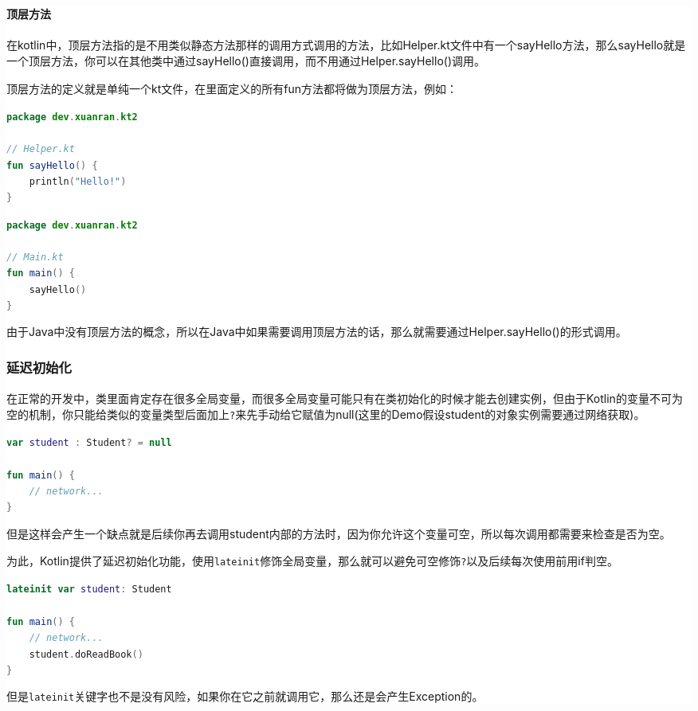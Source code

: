 
#### 顶层方法

在kotlin中，顶层方法指的是不用类似静态方法那样的调用方式调用的方法，比如Helper.kt文件中有一个sayHello方法，那么sayHello就是一个顶层方法，你可以在其他类中通过sayHello()直接调用，而不用通过Helper.sayHello()调用。

顶层方法的定义就是单纯一个kt文件，在里面定义的所有fun方法都将做为顶层方法，例如：

```kotlin
package dev.xuanran.kt2

// Helper.kt
fun sayHello() {
    println("Hello!")
}
```

```kotlin
package dev.xuanran.kt2

// Main.kt
fun main() {
    sayHello()
}

```

由于Java中没有顶层方法的概念，所以在Java中如果需要调用顶层方法的话，那么就需要通过Helper.sayHello()的形式调用。

### 延迟初始化

在正常的开发中，类里面肯定存在很多全局变量，而很多全局变量可能只有在类初始化的时候才能去创建实例，但由于Kotlin的变量不可为空的机制，你只能给类似的变量类型后面加上`?`来先手动给它赋值为null(这里的Demo假设student的对象实例需要通过网络获取)。

```kotlin
var student : Student? = null

fun main() {
    // network...
}
```

但是这样会产生一个缺点就是后续你再去调用student内部的方法时，因为你允许这个变量可空，所以每次调用都需要来检查是否为空。

为此，Kotlin提供了延迟初始化功能，使用`lateinit`修饰全局变量，那么就可以避免可空修饰`?`以及后续每次使用前用if判空。

```kotlin
lateinit var student: Student

fun main() {
    // network...
    student.doReadBook()
}

```

但是`lateinit`关键字也不是没有风险，如果你在它之前就调用它，那么还是会产生Exception的。
